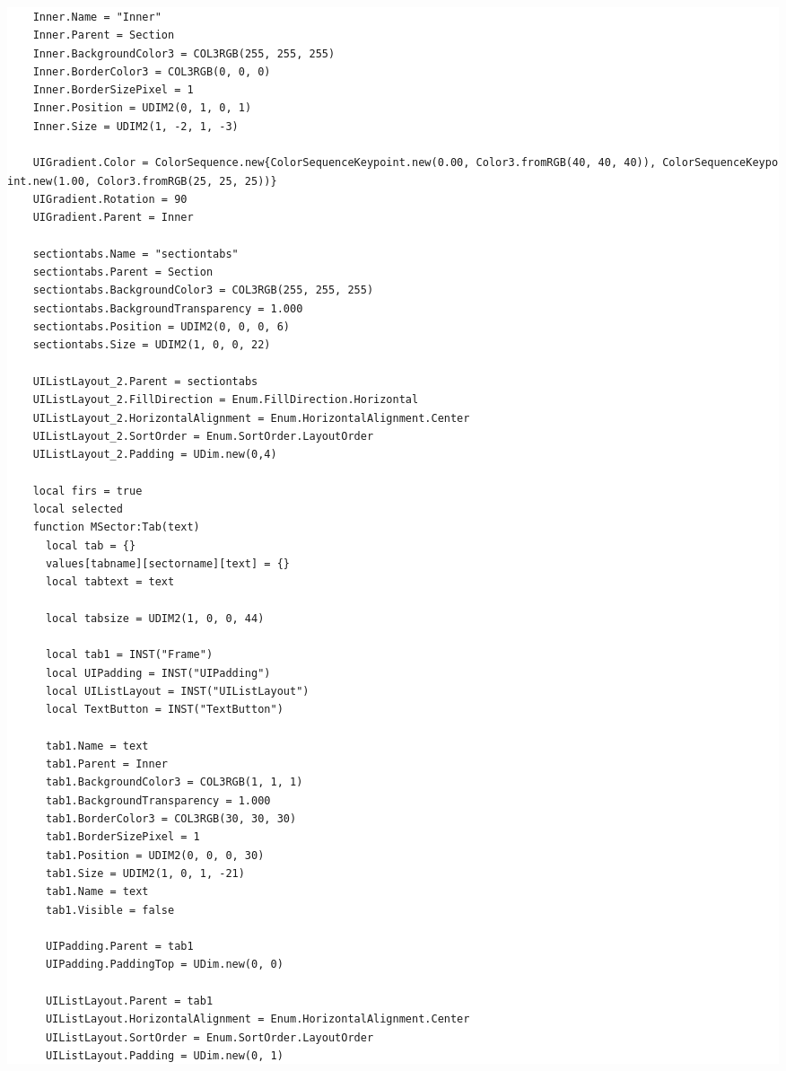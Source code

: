         Inner.Name = "Inner"
        Inner.Parent = Section
        Inner.BackgroundColor3 = COL3RGB(255, 255, 255)
        Inner.BorderColor3 = COL3RGB(0, 0, 0)
        Inner.BorderSizePixel = 1
        Inner.Position = UDIM2(0, 1, 0, 1)
        Inner.Size = UDIM2(1, -2, 1, -3)

        UIGradient.Color = ColorSequence.new{ColorSequenceKeypoint.new(0.00, Color3.fromRGB(40, 40, 40)), ColorSequenceKeypoint.new(1.00, Color3.fromRGB(25, 25, 25))}
        UIGradient.Rotation = 90
        UIGradient.Parent = Inner

        sectiontabs.Name = "sectiontabs"
        sectiontabs.Parent = Section
        sectiontabs.BackgroundColor3 = COL3RGB(255, 255, 255)
        sectiontabs.BackgroundTransparency = 1.000
        sectiontabs.Position = UDIM2(0, 0, 0, 6)
        sectiontabs.Size = UDIM2(1, 0, 0, 22)

        UIListLayout_2.Parent = sectiontabs
        UIListLayout_2.FillDirection = Enum.FillDirection.Horizontal
        UIListLayout_2.HorizontalAlignment = Enum.HorizontalAlignment.Center
        UIListLayout_2.SortOrder = Enum.SortOrder.LayoutOrder
        UIListLayout_2.Padding = UDim.new(0,4)

        local firs = true
        local selected
        function MSector:Tab(text)
          local tab = {}
          values[tabname][sectorname][text] = {}
          local tabtext = text

          local tabsize = UDIM2(1, 0, 0, 44)

          local tab1 = INST("Frame")
          local UIPadding = INST("UIPadding")
          local UIListLayout = INST("UIListLayout")
          local TextButton = INST("TextButton")

          tab1.Name = text
          tab1.Parent = Inner
          tab1.BackgroundColor3 = COL3RGB(1, 1, 1)
          tab1.BackgroundTransparency = 1.000
          tab1.BorderColor3 = COL3RGB(30, 30, 30)
          tab1.BorderSizePixel = 1
          tab1.Position = UDIM2(0, 0, 0, 30)
          tab1.Size = UDIM2(1, 0, 1, -21)
          tab1.Name = text
          tab1.Visible = false

          UIPadding.Parent = tab1
          UIPadding.PaddingTop = UDim.new(0, 0)

          UIListLayout.Parent = tab1
          UIListLayout.HorizontalAlignment = Enum.HorizontalAlignment.Center
          UIListLayout.SortOrder = Enum.SortOrder.LayoutOrder
          UIListLayout.Padding = UDim.new(0, 1)
